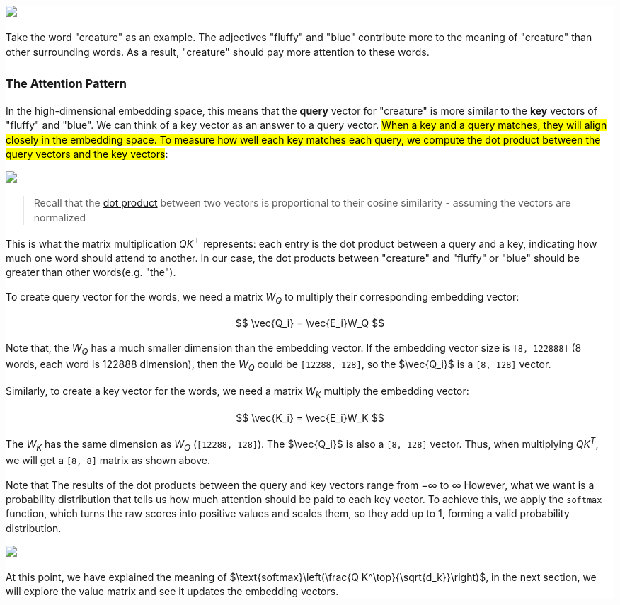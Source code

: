 <img class="md-img-center" src="{{site.baseurl}}/assets/images/2018/10/trans-6.png">

Take the word "creature" as an example. The adjectives "fluffy" and "blue" contribute more to the meaning of "creature" than other surrounding words. As a result, "creature" should pay more attention to these words. 

### The Attention Pattern

In the high-dimensional embedding space, this means that the **query** vector for "creature" is more similar to the **key** vectors of "fluffy" and "blue". We can think of a key vector as an answer to a query vector. <mark>When a key and a query matches, they will align closely in the embedding space. To measure how well each key matches each query, we compute the dot product between the query vectors and the key vectors</mark>:

<img class="md-img-center" src="{{site.baseurl}}/assets/images/2018/10/trans-7.png">

> Recall that the [dot product]() between two vectors is proportional to their cosine similarity - assuming the vectors are normalized

This is what the matrix multiplication $Q K^\top$ represents: each entry is the dot product between a query and a key, indicating how much one word should attend to another. In our case, the dot products between "creature" and "fluffy" or "blue" should be greater than other words(e.g. "the").

To create query vector for the words, we need a matrix $W_Q$ to multiply their corresponding embedding vector:

$$
\vec{Q_i}  = \vec{E_i}W_Q
$$

Note that, the $W_Q$ has a much smaller dimension than the embedding vector. If the embedding vector size is `[8, 122888]` (8 words, each word is 122888 dimension), then the $W_Q$ could be `[12288, 128]`, so the $\vec{Q_i}$ is a `[8, 128]` vector.

Similarly, to create a key vector for the words, we need a matrix $W_K$ multiply the embedding vector:

$$
\vec{K_i}  = \vec{E_i}W_K
$$

The $W_K$ has the same dimension as $W_Q$ (`[12288, 128]`). The $\vec{Q_i}$ is also a `[8, 128]` vector. Thus, when multiplying $QK^T$, we will get a `[8, 8]` matrix as shown above.

Note that The results of the dot products between the query and key vectors range from $-\infty$ to $\infty$ However, what we want is a probability distribution that tells us how much attention should be paid to each key vector. To achieve this, we apply the `softmax` function, which turns the raw scores into positive values and scales them, so they add up to 1, forming a valid probability distribution.

<img class="md-img-center" src="{{site.baseurl}}/assets/images/2018/10/trans-8.png">

At this point, we have explained the meaning of $\text{softmax}\left(\frac{Q K^\top}{\sqrt{d_k}}\right)$, in the next section, we will explore the value matrix and see it updates the embedding vectors.
